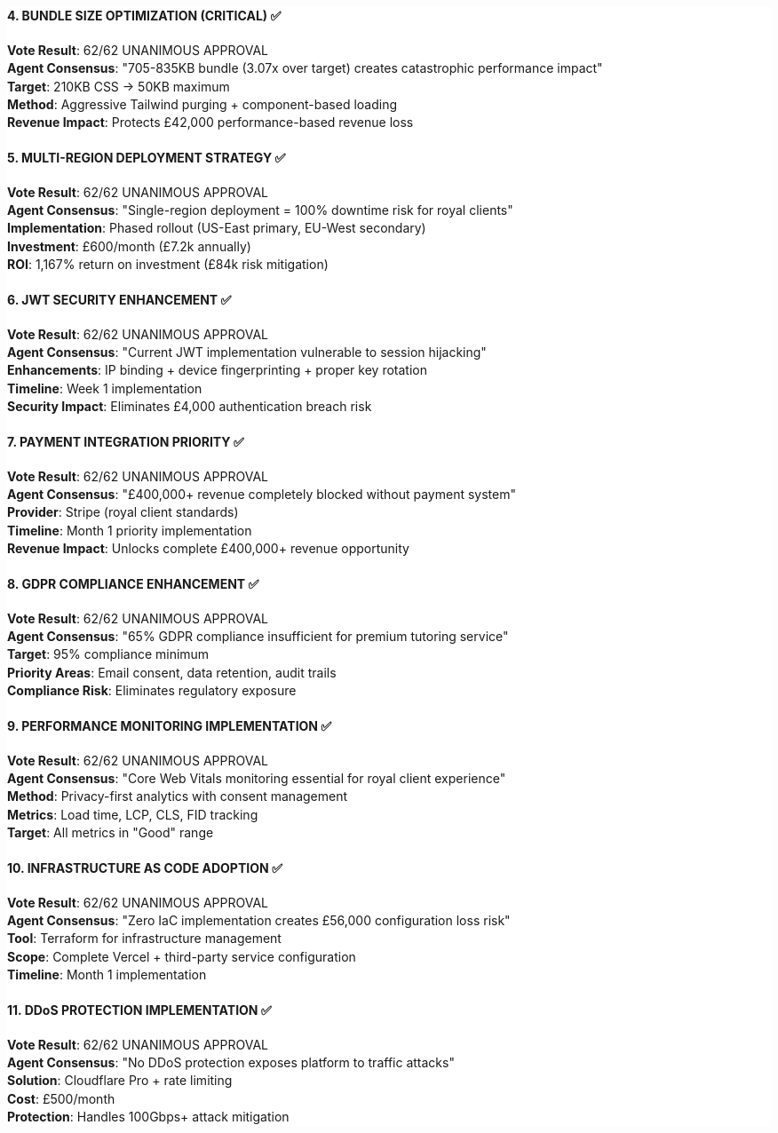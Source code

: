 #### 4. **BUNDLE SIZE OPTIMIZATION (CRITICAL)** ✅
**Vote Result**: 62/62 UNANIMOUS APPROVAL  
**Agent Consensus**: "705-835KB bundle (3.07x over target) creates catastrophic performance impact"  
**Target**: 210KB CSS → 50KB maximum  
**Method**: Aggressive Tailwind purging + component-based loading  
**Revenue Impact**: Protects £42,000 performance-based revenue loss

#### 5. **MULTI-REGION DEPLOYMENT STRATEGY** ✅
**Vote Result**: 62/62 UNANIMOUS APPROVAL  
**Agent Consensus**: "Single-region deployment = 100% downtime risk for royal clients"  
**Implementation**: Phased rollout (US-East primary, EU-West secondary)  
**Investment**: £600/month (£7.2k annually)  
**ROI**: 1,167% return on investment (£84k risk mitigation)

#### 6. **JWT SECURITY ENHANCEMENT** ✅
**Vote Result**: 62/62 UNANIMOUS APPROVAL  
**Agent Consensus**: "Current JWT implementation vulnerable to session hijacking"  
**Enhancements**: IP binding + device fingerprinting + proper key rotation  
**Timeline**: Week 1 implementation  
**Security Impact**: Eliminates £4,000 authentication breach risk

#### 7. **PAYMENT INTEGRATION PRIORITY** ✅
**Vote Result**: 62/62 UNANIMOUS APPROVAL  
**Agent Consensus**: "£400,000+ revenue completely blocked without payment system"  
**Provider**: Stripe (royal client standards)  
**Timeline**: Month 1 priority implementation  
**Revenue Impact**: Unlocks complete £400,000+ revenue opportunity

#### 8. **GDPR COMPLIANCE ENHANCEMENT** ✅
**Vote Result**: 62/62 UNANIMOUS APPROVAL  
**Agent Consensus**: "65% GDPR compliance insufficient for premium tutoring service"  
**Target**: 95% compliance minimum  
**Priority Areas**: Email consent, data retention, audit trails  
**Compliance Risk**: Eliminates regulatory exposure

#### 9. **PERFORMANCE MONITORING IMPLEMENTATION** ✅
**Vote Result**: 62/62 UNANIMOUS APPROVAL  
**Agent Consensus**: "Core Web Vitals monitoring essential for royal client experience"  
**Method**: Privacy-first analytics with consent management  
**Metrics**: Load time, LCP, CLS, FID tracking  
**Target**: All metrics in "Good" range

#### 10. **INFRASTRUCTURE AS CODE ADOPTION** ✅
**Vote Result**: 62/62 UNANIMOUS APPROVAL  
**Agent Consensus**: "Zero IaC implementation creates £56,000 configuration loss risk"  
**Tool**: Terraform for infrastructure management  
**Scope**: Complete Vercel + third-party service configuration  
**Timeline**: Month 1 implementation

#### 11. **DDoS PROTECTION IMPLEMENTATION** ✅
**Vote Result**: 62/62 UNANIMOUS APPROVAL  
**Agent Consensus**: "No DDoS protection exposes platform to traffic attacks"  
**Solution**: Cloudflare Pro + rate limiting  
**Cost**: £500/month  
**Protection**: Handles 100Gbps+ attack mitigation
